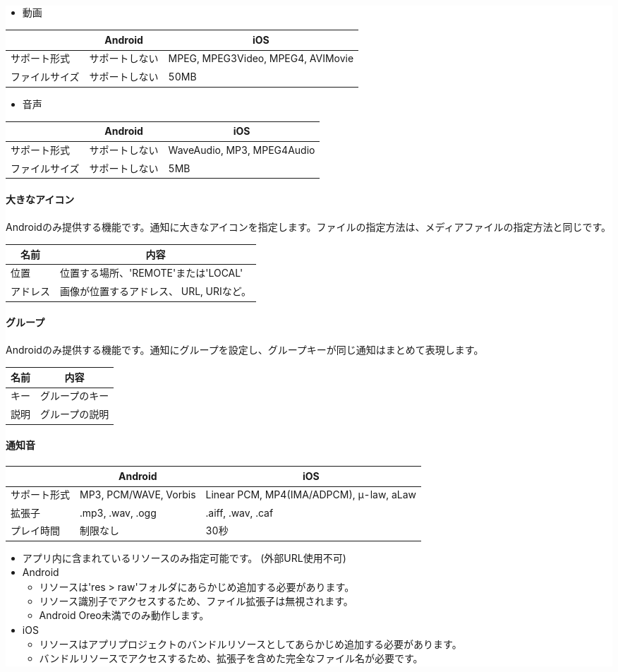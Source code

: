 - 動画

| | Android | iOS |
| - | - | - |
| サポート形式 | サポートしない | MPEG, MPEG3Video, MPEG4, AVIMovie |
| ファイルサイズ | サポートしない | 50MB |

- 音声

| | Android | iOS |
| - | - | - |
| サポート形式 | サポートしない | WaveAudio, MP3, MPEG4Audio |
| ファイルサイズ | サポートしない | 5MB |

#### 大きなアイコン
Androidのみ提供する機能です。通知に大きなアイコンを指定します。ファイルの指定方法は、メディアファイルの指定方法と同じです。

|名前| 内容                              |
|---|------------------------------------|
| 位置 | 位置する場所、'REMOTE'または'LOCAL'         |
| アドレス | 画像が位置するアドレス、 URL, URIなど。 |

#### グループ
Androidのみ提供する機能です。通知にグループを設定し、グループキーが同じ通知はまとめて表現します。

|名前| 内容     |
|---|-----------|
| キー | グループのキー   |
| 説明 | グループの説明 |

#### 通知音
| | Android | iOS |
| - | - | - |
| サポート形式 | MP3, PCM/WAVE, Vorbis | Linear PCM, MP4(IMA/ADPCM), μ-law, aLaw |
| 拡張子 | .mp3, .wav, .ogg | .aiff, .wav, .caf |
| プレイ時間 | 制限なし | 30秒 |

- アプリ内に含まれているリソースのみ指定可能です。 (外部URL使用不可)
- Android
    - リソースは'res > raw'フォルダにあらかじめ追加する必要があります。
    - リソース識別子でアクセスするため、ファイル拡張子は無視されます。
    - Android Oreo未満でのみ動作します。
- iOS
    - リソースはアプリプロジェクトのバンドルリソースとしてあらかじめ追加する必要があります。
    - バンドルリソースでアクセスするため、拡張子を含めた完全なファイル名が必要です。
